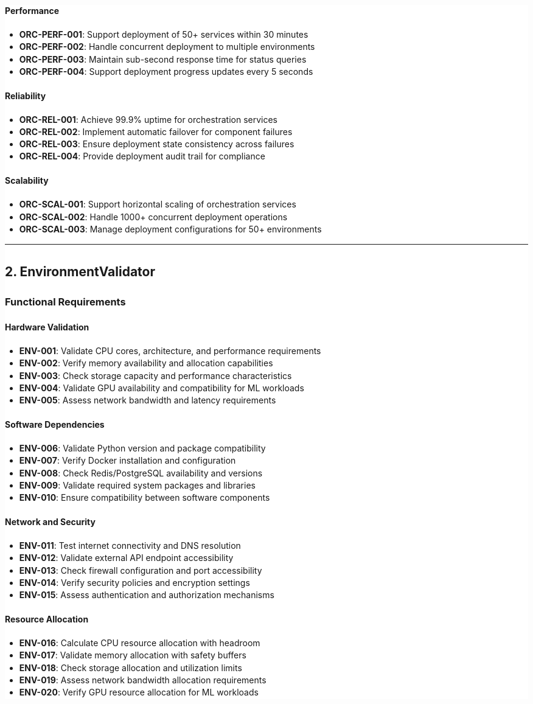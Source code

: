 #### Performance
- **ORC-PERF-001**: Support deployment of 50+ services within 30 minutes
- **ORC-PERF-002**: Handle concurrent deployment to multiple environments
- **ORC-PERF-003**: Maintain sub-second response time for status queries
- **ORC-PERF-004**: Support deployment progress updates every 5 seconds

#### Reliability
- **ORC-REL-001**: Achieve 99.9% uptime for orchestration services
- **ORC-REL-002**: Implement automatic failover for component failures
- **ORC-REL-003**: Ensure deployment state consistency across failures
- **ORC-REL-004**: Provide deployment audit trail for compliance

#### Scalability
- **ORC-SCAL-001**: Support horizontal scaling of orchestration services
- **ORC-SCAL-002**: Handle 1000+ concurrent deployment operations
- **ORC-SCAL-003**: Manage deployment configurations for 50+ environments

---

## 2. EnvironmentValidator

### Functional Requirements

#### Hardware Validation
- **ENV-001**: Validate CPU cores, architecture, and performance requirements
- **ENV-002**: Verify memory availability and allocation capabilities
- **ENV-003**: Check storage capacity and performance characteristics
- **ENV-004**: Validate GPU availability and compatibility for ML workloads
- **ENV-005**: Assess network bandwidth and latency requirements

#### Software Dependencies
- **ENV-006**: Validate Python version and package compatibility
- **ENV-007**: Verify Docker installation and configuration
- **ENV-008**: Check Redis/PostgreSQL availability and versions
- **ENV-009**: Validate required system packages and libraries
- **ENV-010**: Ensure compatibility between software components

#### Network and Security
- **ENV-011**: Test internet connectivity and DNS resolution
- **ENV-012**: Validate external API endpoint accessibility
- **ENV-013**: Check firewall configuration and port accessibility
- **ENV-014**: Verify security policies and encryption settings
- **ENV-015**: Assess authentication and authorization mechanisms

#### Resource Allocation
- **ENV-016**: Calculate CPU resource allocation with headroom
- **ENV-017**: Validate memory allocation with safety buffers
- **ENV-018**: Check storage allocation and utilization limits
- **ENV-019**: Assess network bandwidth allocation requirements
- **ENV-020**: Verify GPU resource allocation for ML workloads
